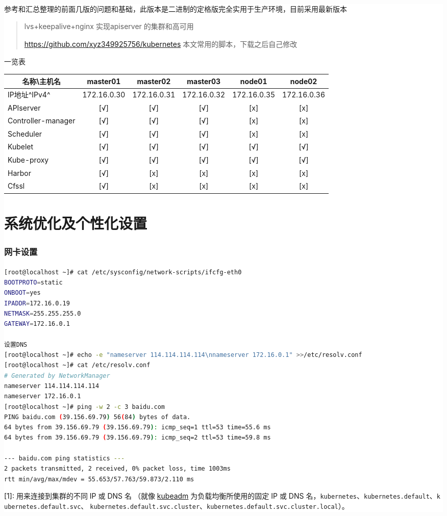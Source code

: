 参考和汇总整理的前面几版的问题和基础，此版本是二进制的定格版完全实用于生产环境，目前采用最新版本

>  lvs+keepalive+nginx 实现apiserver 的集群和高可用
>
>  https://github.com/xyz349925756/kubernetes   本文常用的脚本，下载之后自己修改

<a name="一览表">一览表</a>

| 名称\主机名        |  master01   |  master02   |  master03   |   node01    |   node02    |
| ------------------ | :---------: | :---------: | :---------: | :---------: | :---------: |
| IP地址^IPv4^       | 172.16.0.30 | 172.16.0.31 | 172.16.0.32 | 172.16.0.35 | 172.16.0.36 |
| APIserver          |     [√]     |     [√]     |     [√]     |     [x]     |     [x]     |
| Controller-manager |     [√]     |     [√]     |     [√]     |     [x]     |     [x]     |
| Scheduler          |     [√]     |     [√]     |     [√]     |     [x]     |     [x]     |
| Kubelet            |     [√]     |     [√]     |     [√]     |     [√]     |     [√]     |
| Kube-proxy         |     [√]     |     [√]     |     [√]     |     [√]     |     [√]     |
| Harbor             |     [√]     |     [x]     |     [x]     |     [x]     |     [x]     |
| Cfssl              |     [√]     |     [x]     |     [x]     |     [x]     |     [x]     |

# 系统优化及个性化设置

### **网卡设置**

```BASH
[root@localhost ~]# cat /etc/sysconfig/network-scripts/ifcfg-eth0 
BOOTPROTO=static
ONBOOT=yes
IPADDR=172.16.0.19
NETMASK=255.255.255.0
GATEWAY=172.16.0.1

设置DNS
[root@localhost ~]# echo -e "nameserver 114.114.114.114\nnameserver 172.16.0.1" >>/etc/resolv.conf 
[root@localhost ~]# cat /etc/resolv.conf 
# Generated by NetworkManager
nameserver 114.114.114.114
nameserver 172.16.0.1
[root@localhost ~]# ping -w 2 -c 3 baidu.com
PING baidu.com (39.156.69.79) 56(84) bytes of data.
64 bytes from 39.156.69.79 (39.156.69.79): icmp_seq=1 ttl=53 time=55.6 ms
64 bytes from 39.156.69.79 (39.156.69.79): icmp_seq=2 ttl=53 time=59.8 ms

--- baidu.com ping statistics ---
2 packets transmitted, 2 received, 0% packet loss, time 1003ms
rtt min/avg/max/mdev = 55.653/57.763/59.873/2.110 ms

```


[1]: 用来连接到集群的不同 IP 或 DNS 名 （就像 [kubeadm](https://kubernetes.io/zh/docs/reference/setup-tools/kubeadm/) 为负载均衡所使用的固定 IP 或 DNS 名，`kubernetes`、`kubernetes.default`、`kubernetes.default.svc`、 `kubernetes.default.svc.cluster`、`kubernetes.default.svc.cluster.local`）。